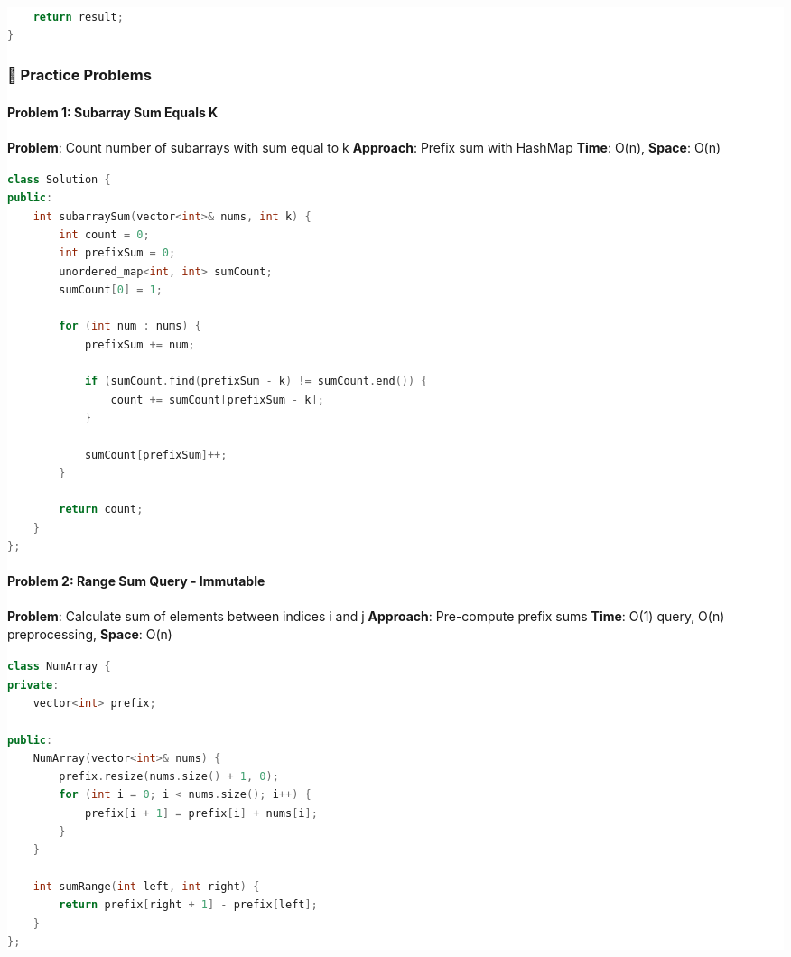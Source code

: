 ```cpp
    return result;
}
```

### 📝 Practice Problems

#### Problem 1: Subarray Sum Equals K
**Problem**: Count number of subarrays with sum equal to k
**Approach**: Prefix sum with HashMap
**Time**: O(n), **Space**: O(n)

```cpp
class Solution {
public:
    int subarraySum(vector<int>& nums, int k) {
        int count = 0;
        int prefixSum = 0;
        unordered_map<int, int> sumCount;
        sumCount[0] = 1;
        
        for (int num : nums) {
            prefixSum += num;
            
            if (sumCount.find(prefixSum - k) != sumCount.end()) {
                count += sumCount[prefixSum - k];
            }
            
            sumCount[prefixSum]++;
        }
        
        return count;
    }
};
```

#### Problem 2: Range Sum Query - Immutable
**Problem**: Calculate sum of elements between indices i and j
**Approach**: Pre-compute prefix sums
**Time**: O(1) query, O(n) preprocessing, **Space**: O(n)

```cpp
class NumArray {
private:
    vector<int> prefix;
    
public:
    NumArray(vector<int>& nums) {
        prefix.resize(nums.size() + 1, 0);
        for (int i = 0; i < nums.size(); i++) {
            prefix[i + 1] = prefix[i] + nums[i];
        }
    }
    
    int sumRange(int left, int right) {
        return prefix[right + 1] - prefix[left];
    }
};
```

